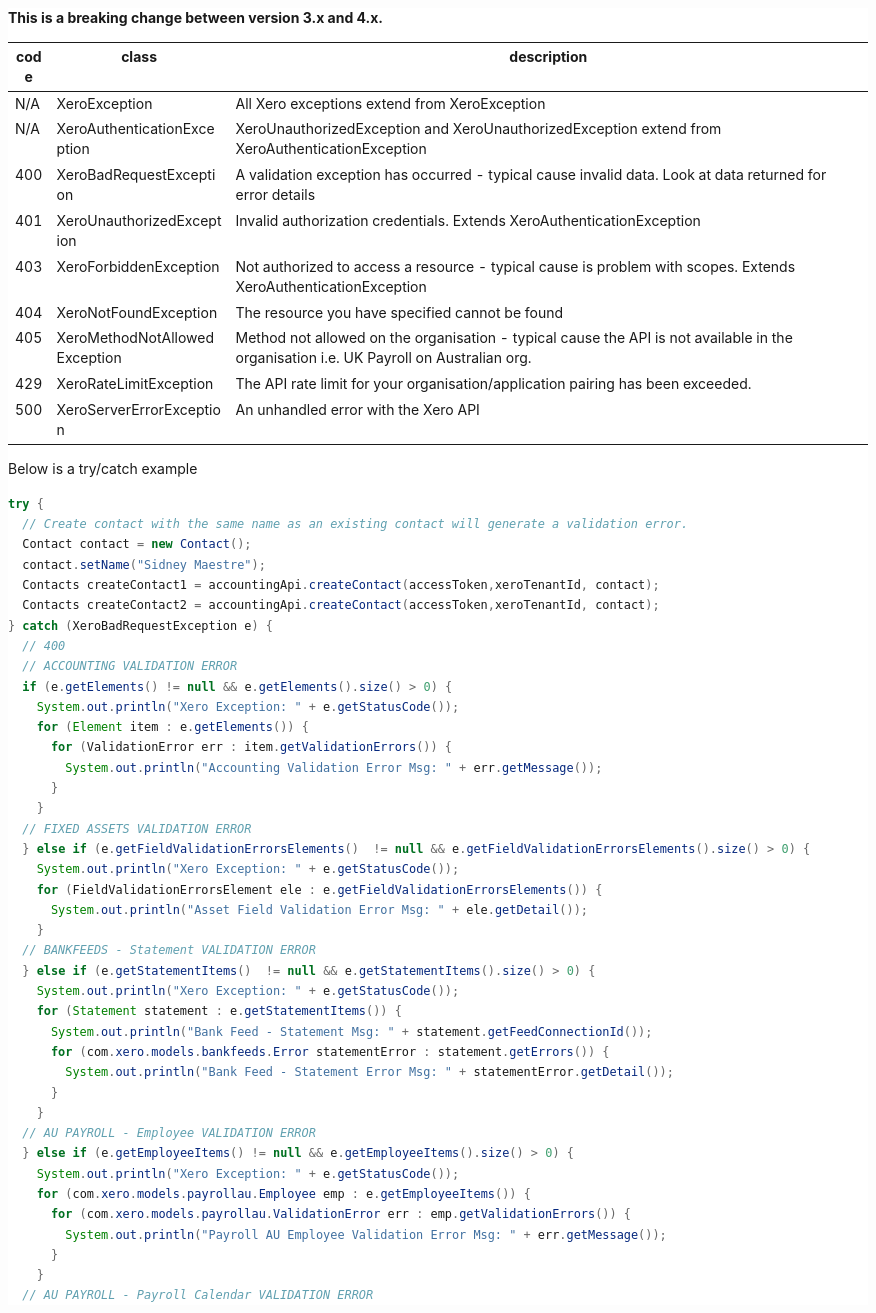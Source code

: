 **This is a breaking change between version 3.x and 4.x.**

| code | class                         | description                                                                                                                             |
|------|-------------------------------|-----------------------------------------------------------------------------------------------------------------------------------------|
| N/A  | XeroException                 | All Xero exceptions extend from XeroException                                                                                           |
| N/A  | XeroAuthenticationException   | XeroUnauthorizedException and XeroUnauthorizedException extend from XeroAuthenticationException                                         |
| 400  | XeroBadRequestException       | A validation exception has occurred - typical cause invalid data.  Look at data returned for error details                              |
| 401  | XeroUnauthorizedException     | Invalid authorization credentials. Extends XeroAuthenticationException                                                                    |
| 403  | XeroForbiddenException        | Not authorized to access a resource - typical cause is problem with scopes. Extends XeroAuthenticationException                          |
| 404  | XeroNotFoundException         | The resource you have specified cannot be found                                                                                         |
| 405  | XeroMethodNotAllowedException | Method not allowed on the organisation - typical cause the API is not  available in the organisation i.e. UK Payroll on Australian org. |
| 429  | XeroRateLimitException        | The API rate limit for your organisation/application pairing has been exceeded.                                                         |
| 500  | XeroServerErrorException      | An unhandled error with the Xero API                                                                                                    |

Below is a try/catch example

```java
try {
  // Create contact with the same name as an existing contact will generate a validation error.
  Contact contact = new Contact();
  contact.setName("Sidney Maestre");
  Contacts createContact1 = accountingApi.createContact(accessToken,xeroTenantId, contact);
  Contacts createContact2 = accountingApi.createContact(accessToken,xeroTenantId, contact);
} catch (XeroBadRequestException e) {
  // 400
  // ACCOUNTING VALIDATION ERROR
  if (e.getElements() != null && e.getElements().size() > 0) {
    System.out.println("Xero Exception: " + e.getStatusCode());
    for (Element item : e.getElements()) {
      for (ValidationError err : item.getValidationErrors()) {
        System.out.println("Accounting Validation Error Msg: " + err.getMessage());
      }
    }
  // FIXED ASSETS VALIDATION ERROR
  } else if (e.getFieldValidationErrorsElements()  != null && e.getFieldValidationErrorsElements().size() > 0) {
    System.out.println("Xero Exception: " + e.getStatusCode());
    for (FieldValidationErrorsElement ele : e.getFieldValidationErrorsElements()) {
      System.out.println("Asset Field Validation Error Msg: " + ele.getDetail());
    }
  // BANKFEEDS - Statement VALIDATION ERROR
  } else if (e.getStatementItems()  != null && e.getStatementItems().size() > 0) {
    System.out.println("Xero Exception: " + e.getStatusCode());
    for (Statement statement : e.getStatementItems()) {
      System.out.println("Bank Feed - Statement Msg: " + statement.getFeedConnectionId());
      for (com.xero.models.bankfeeds.Error statementError : statement.getErrors()) {
        System.out.println("Bank Feed - Statement Error Msg: " + statementError.getDetail());
      }
    }
  // AU PAYROLL - Employee VALIDATION ERROR
  } else if (e.getEmployeeItems() != null && e.getEmployeeItems().size() > 0) {             
    System.out.println("Xero Exception: " + e.getStatusCode());
    for (com.xero.models.payrollau.Employee emp : e.getEmployeeItems()) {
      for (com.xero.models.payrollau.ValidationError err : emp.getValidationErrors()) {
        System.out.println("Payroll AU Employee Validation Error Msg: " + err.getMessage());
      }
    }
  // AU PAYROLL - Payroll Calendar VALIDATION ERROR
```
